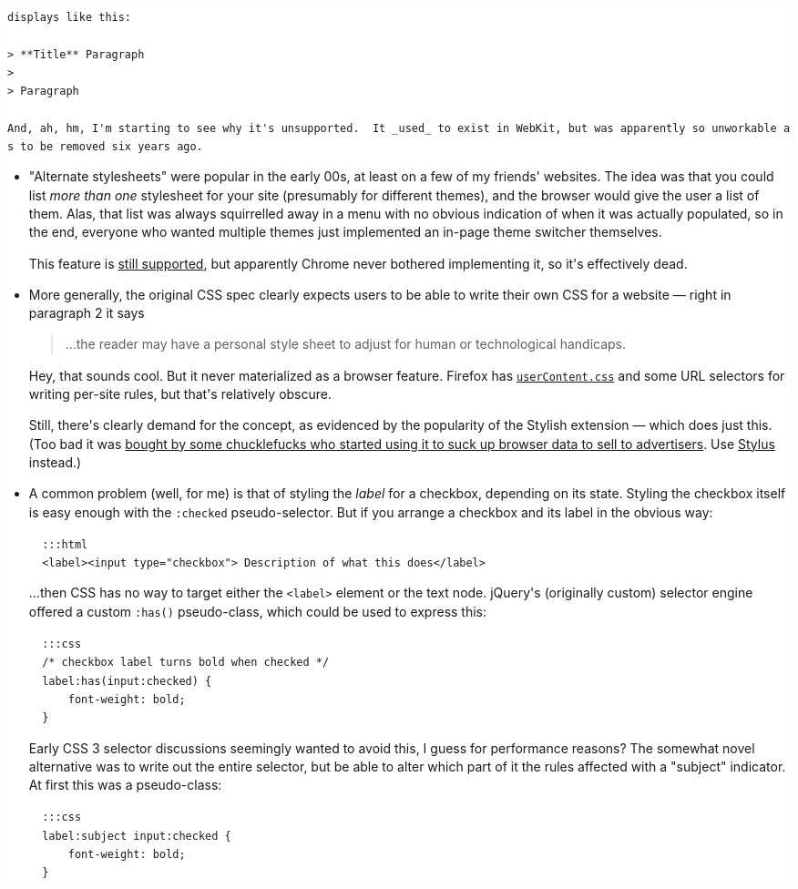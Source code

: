     displays like this:

    > **Title** Paragraph
    >
    > Paragraph

    And, ah, hm, I'm starting to see why it's unsupported.  It _used_ to exist in WebKit, but was apparently so unworkable as to be removed six years ago.

- "Alternate stylesheets" were popular in the early 00s, at least on a few of my friends' websites.  The idea was that you could list _more than one_ stylesheet for your site (presumably for different themes), and the browser would give the user a list of them.  Alas, that list was always squirrelled away in a menu with no obvious indication of when it was actually populated, so in the end, everyone who wanted multiple themes just implemented an in-page theme switcher themselves.

    This feature is [still supported](https://developer.mozilla.org/en-US/docs/Web/CSS/Alternative_style_sheets), but apparently Chrome never bothered implementing it, so it's effectively dead.

- More generally, the original CSS spec clearly expects users to be able to write their own CSS for a website — right in paragraph 2 it says

    > ...the reader may have a personal style sheet to adjust for human or technological handicaps.

    Hey, that sounds cool.  But it never materialized as a browser feature.  Firefox has [`userContent.css`](http://kb.mozillazine.org/UserContent.css) and some URL selectors for writing per-site rules, but that's relatively obscure.

    Still, there's clearly demand for the concept, as evidenced by the popularity of the Stylish extension — which does just this.  (Too bad it was [bought by some chucklefucks who started using it to suck up browser data to sell to advertisers](https://robertheaton.com/2018/07/02/stylish-browser-extension-steals-your-internet-history/).  Use [Stylus](https://addons.mozilla.org/en-US/firefox/addon/styl-us/) instead.)

- A common problem (well, for me) is that of styling the _label_ for a checkbox, depending on its state.  Styling the checkbox itself is easy enough with the `:checked` pseudo-selector.  But if you arrange a checkbox and its label in the obvious way:

        :::html
        <label><input type="checkbox"> Description of what this does</label>

    ...then CSS has no way to target either the `<label>` element or the text node.  jQuery's (originally custom) selector engine offered a custom `:has()` pseudo-class, which could be used to express this:

        :::css
        /* checkbox label turns bold when checked */
        label:has(input:checked) {
            font-weight: bold;
        }

    Early CSS 3 selector discussions seemingly wanted to avoid this, I guess for performance reasons?  The somewhat novel alternative was to write out the entire selector, but be able to alter which part of it the rules affected with a "subject" indicator.  At first this was a pseudo-class:

        :::css
        label:subject input:checked {
            font-weight: bold;
        }
